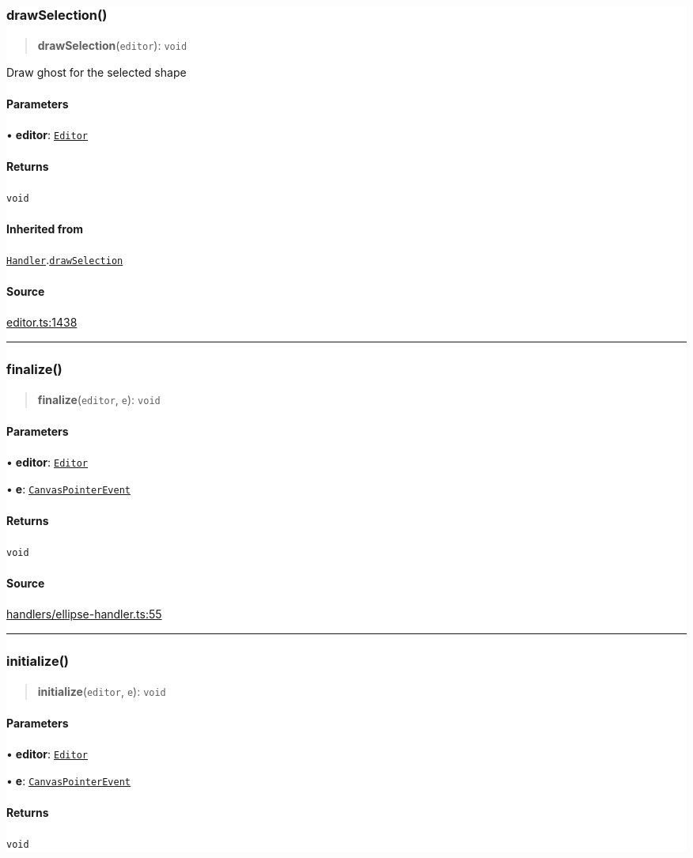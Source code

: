 ### drawSelection()

> **drawSelection**(`editor`): `void`

Draw ghost for the selected shape

#### Parameters

• **editor**: [`Editor`](/api-core/classes/editor/)

#### Returns

`void`

#### Inherited from

[`Handler`](/api-core/classes/handler/).[`drawSelection`](/api-core/classes/handler/#drawselection)

#### Source

[editor.ts:1438](https://github.com/dgmjs/dgmjs/blob/main/packages/core/src/editor.ts#L1438)

***

### finalize()

> **finalize**(`editor`, `e`): `void`

#### Parameters

• **editor**: [`Editor`](/api-core/classes/editor/)

• **e**: [`CanvasPointerEvent`](/api-core/classes/canvaspointerevent/)

#### Returns

`void`

#### Source

[handlers/ellipse-handler.ts:55](https://github.com/dgmjs/dgmjs/blob/main/packages/core/src/handlers/ellipse-handler.ts#L55)

***

### initialize()

> **initialize**(`editor`, `e`): `void`

#### Parameters

• **editor**: [`Editor`](/api-core/classes/editor/)

• **e**: [`CanvasPointerEvent`](/api-core/classes/canvaspointerevent/)

#### Returns

`void`
